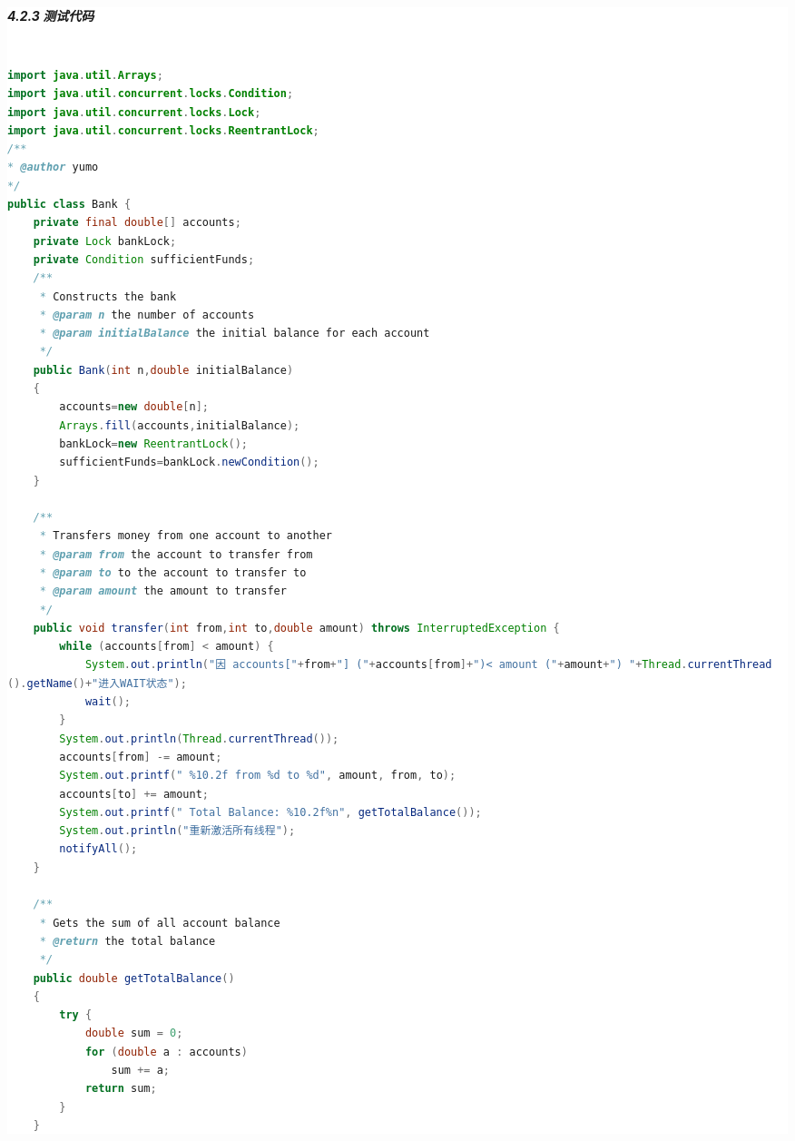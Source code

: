 

##### 4.2.3 测试代码

```java

import java.util.Arrays;
import java.util.concurrent.locks.Condition;
import java.util.concurrent.locks.Lock;
import java.util.concurrent.locks.ReentrantLock;
/**
* @author yumo
*/
public class Bank {
    private final double[] accounts;
    private Lock bankLock;
    private Condition sufficientFunds;
    /**
     * Constructs the bank
     * @param n the number of accounts
     * @param initialBalance the initial balance for each account
     */
    public Bank(int n,double initialBalance)
    {
        accounts=new double[n];
        Arrays.fill(accounts,initialBalance);
        bankLock=new ReentrantLock();
        sufficientFunds=bankLock.newCondition();
    }

    /**
     * Transfers money from one account to another
     * @param from the account to transfer from
     * @param to to the account to transfer to
     * @param amount the amount to transfer
     */
    public void transfer(int from,int to,double amount) throws InterruptedException {
        while (accounts[from] < amount) {
            System.out.println("因 accounts["+from+"] ("+accounts[from]+")< amount ("+amount+") "+Thread.currentThread().getName()+"进入WAIT状态");
            wait();
        }
        System.out.println(Thread.currentThread());
        accounts[from] -= amount;
        System.out.printf(" %10.2f from %d to %d", amount, from, to);
        accounts[to] += amount;
        System.out.printf(" Total Balance: %10.2f%n", getTotalBalance());
        System.out.println("重新激活所有线程");
        notifyAll();
    }

    /**
     * Gets the sum of all account balance
     * @return the total balance
     */
    public double getTotalBalance()
    {
        try {
            double sum = 0;
            for (double a : accounts)
                sum += a;
            return sum;
        }
    }

```